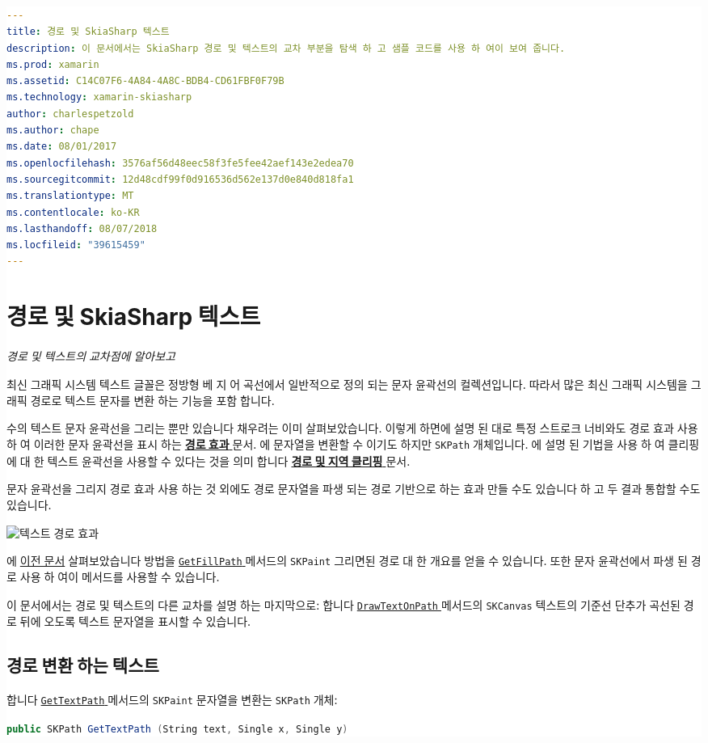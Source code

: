 ```yaml
---
title: 경로 및 SkiaSharp 텍스트
description: 이 문서에서는 SkiaSharp 경로 및 텍스트의 교차 부분을 탐색 하 고 샘플 코드를 사용 하 여이 보여 줍니다.
ms.prod: xamarin
ms.assetid: C14C07F6-4A84-4A8C-BDB4-CD61FBF0F79B
ms.technology: xamarin-skiasharp
author: charlespetzold
ms.author: chape
ms.date: 08/01/2017
ms.openlocfilehash: 3576af56d48eec58f3fe5fee42aef143e2edea70
ms.sourcegitcommit: 12d48cdf99f0d916536d562e137d0e840d818fa1
ms.translationtype: MT
ms.contentlocale: ko-KR
ms.lasthandoff: 08/07/2018
ms.locfileid: "39615459"
---
```

# <a name="paths-and-text-in-skiasharp"></a>경로 및 SkiaSharp 텍스트

_경로 및 텍스트의 교차점에 알아보고_

최신 그래픽 시스템 텍스트 글꼴은 정방형 베 지 어 곡선에서 일반적으로 정의 되는 문자 윤곽선의 컬렉션입니다. 따라서 많은 최신 그래픽 시스템을 그래픽 경로로 텍스트 문자를 변환 하는 기능을 포함 합니다.

수의 텍스트 문자 윤곽선을 그리는 뿐만 있습니다 채우려는 이미 살펴보았습니다. 이렇게 하면에 설명 된 대로 특정 스트로크 너비와도 경로 효과 사용 하 여 이러한 문자 윤곽선을 표시 하는 [ **경로 효과** ](~/xamarin-forms/user-interface/graphics/skiasharp/curves/effects.md) 문서. 에 문자열을 변환할 수 이기도 하지만 `SKPath` 개체입니다. 에 설명 된 기법을 사용 하 여 클리핑에 대 한 텍스트 윤곽선을 사용할 수 있다는 것을 의미 합니다 [ **경로 및 지역 클리핑** ](~/xamarin-forms/user-interface/graphics/skiasharp/curves/clipping.md) 문서.

문자 윤곽선을 그리지 경로 효과 사용 하는 것 외에도 경로 문자열을 파생 되는 경로 기반으로 하는 효과 만들 수도 있습니다 하 고 두 결과 통합할 수도 있습니다.

![](text-paths-images/pathsandtextsample.png "텍스트 경로 효과")

에 [이전 문서](~/xamarin-forms/user-interface/graphics/skiasharp/curves/effects.md) 살펴보았습니다 방법을 [ `GetFillPath` ](https://developer.xamarin.com/api/member/SkiaSharp.SKPaint.GetFillPath/p/SkiaSharp.SKPath/SkiaSharp.SKPath/SkiaSharp.SKRect/System.Single/) 메서드의 `SKPaint` 그리면된 경로 대 한 개요를 얻을 수 있습니다. 또한 문자 윤곽선에서 파생 된 경로 사용 하 여이 메서드를 사용할 수 있습니다.

이 문서에서는 경로 및 텍스트의 다른 교차를 설명 하는 마지막으로: 합니다 [ `DrawTextOnPath` ](https://developer.xamarin.com/api/member/SkiaSharp.SKCanvas.DrawTextOnPath/p/System.String/SkiaSharp.SKPath/System.Single/System.Single/SkiaSharp.SKPaint/) 메서드의 `SKCanvas` 텍스트의 기준선 단추가 곡선된 경로 뒤에 오도록 텍스트 문자열을 표시할 수 있습니다.

## <a name="text-to-path-conversion"></a>경로 변환 하는 텍스트

합니다 [ `GetTextPath` ](https://developer.xamarin.com/api/member/SkiaSharp.SKPaint.GetTextPath/p/System.String/System.Single/System.Single/) 메서드의 `SKPaint` 문자열을 변환는 `SKPath` 개체:

```csharp
public SKPath GetTextPath (String text, Single x, Single y)
```
